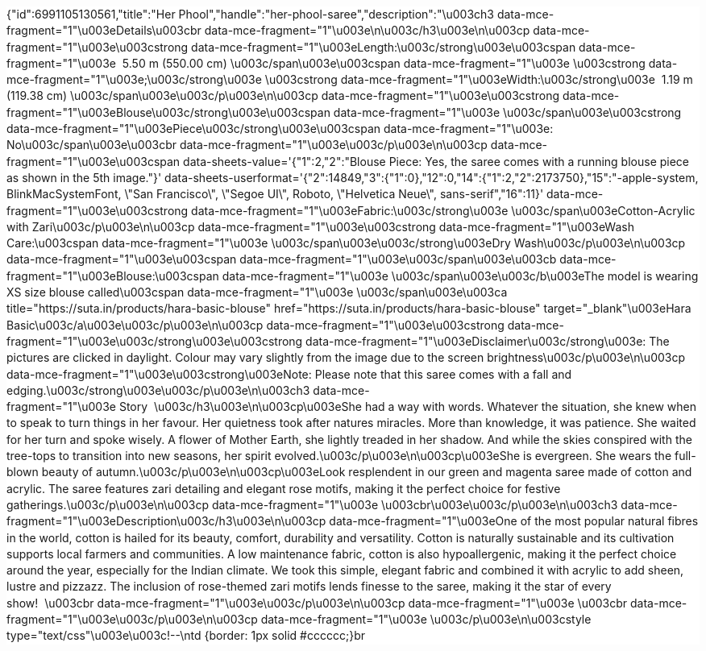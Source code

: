 {"id":6991105130561,"title":"Her Phool","handle":"her-phool-saree","description":"\u003ch3 data-mce-fragment=\"1\"\u003eDetails\u003cbr data-mce-fragment=\"1\"\u003e\n\u003c\/h3\u003e\n\u003cp data-mce-fragment=\"1\"\u003e\u003cstrong data-mce-fragment=\"1\"\u003eLength:\u003c\/strong\u003e\u003cspan data-mce-fragment=\"1\"\u003e  5.50 m (550.00 cm) \u003c\/span\u003e\u003cspan data-mce-fragment=\"1\"\u003e \u003cstrong data-mce-fragment=\"1\"\u003e;\u003c\/strong\u003e \u003cstrong data-mce-fragment=\"1\"\u003eWidth:\u003c\/strong\u003e  1.19 m (119.38 cm) \u003c\/span\u003e\u003c\/p\u003e\n\u003cp data-mce-fragment=\"1\"\u003e\u003cstrong data-mce-fragment=\"1\"\u003eBlouse\u003c\/strong\u003e\u003cspan data-mce-fragment=\"1\"\u003e \u003c\/span\u003e\u003cstrong data-mce-fragment=\"1\"\u003ePiece\u003c\/strong\u003e\u003cspan data-mce-fragment=\"1\"\u003e: No\u003c\/span\u003e\u003cbr data-mce-fragment=\"1\"\u003e\u003c\/p\u003e\n\u003cp data-mce-fragment=\"1\"\u003e\u003cspan data-sheets-value='{\"1\":2,\"2\":\"Blouse Piece: Yes, the saree comes with a running blouse piece as shown in the 5th image.\"}' data-sheets-userformat='{\"2\":14849,\"3\":{\"1\":0},\"12\":0,\"14\":{\"1\":2,\"2\":2173750},\"15\":\"-apple-system, BlinkMacSystemFont, \\\"San Francisco\\\", \\\"Segoe UI\\\", Roboto, \\\"Helvetica Neue\\\", sans-serif\",\"16\":11}' data-mce-fragment=\"1\"\u003e\u003cstrong data-mce-fragment=\"1\"\u003eFabric:\u003c\/strong\u003e \u003c\/span\u003eCotton-Acrylic with Zari\u003c\/p\u003e\n\u003cp data-mce-fragment=\"1\"\u003e\u003cstrong data-mce-fragment=\"1\"\u003eWash Care:\u003cspan data-mce-fragment=\"1\"\u003e \u003c\/span\u003e\u003c\/strong\u003eDry Wash\u003c\/p\u003e\n\u003cp data-mce-fragment=\"1\"\u003e\u003cspan data-mce-fragment=\"1\"\u003e\u003c\/span\u003e\u003cb data-mce-fragment=\"1\"\u003eBlouse:\u003cspan data-mce-fragment=\"1\"\u003e \u003c\/span\u003e\u003c\/b\u003eThe model is wearing XS size blouse called\u003cspan data-mce-fragment=\"1\"\u003e \u003c\/span\u003e\u003ca title=\"https:\/\/suta.in\/products\/hara-basic-blouse\" href=\"https:\/\/suta.in\/products\/hara-basic-blouse\" target=\"_blank\"\u003eHara Basic\u003c\/a\u003e\u003c\/p\u003e\n\u003cp data-mce-fragment=\"1\"\u003e\u003cstrong data-mce-fragment=\"1\"\u003e\u003c\/strong\u003e\u003cstrong data-mce-fragment=\"1\"\u003eDisclaimer\u003c\/strong\u003e: The pictures are clicked in daylight. Colour may vary slightly from the image due to the screen brightness\u003c\/p\u003e\n\u003cp data-mce-fragment=\"1\"\u003e\u003cstrong\u003eNote: Please note that this saree comes with a fall and edging.\u003c\/strong\u003e\u003c\/p\u003e\n\u003ch3 data-mce-fragment=\"1\"\u003e Story  \u003c\/h3\u003e\n\u003cp\u003eShe had a way with words. Whatever the situation, she knew when to speak to turn things in her favour. Her quietness took after natures miracles. More than knowledge, it was patience. She waited for her turn and spoke wisely. A flower of Mother Earth, she lightly treaded in her shadow. And while the skies conspired with the tree-tops to transition into new seasons, her spirit evolved.\u003c\/p\u003e\n\u003cp\u003eShe is evergreen. She wears the full-blown beauty of autumn.\u003c\/p\u003e\n\u003cp\u003eLook resplendent in our green and magenta saree made of cotton and acrylic. The saree features zari detailing and elegant rose motifs, making it the perfect choice for festive gatherings.\u003c\/p\u003e\n\u003cp data-mce-fragment=\"1\"\u003e \u003cbr\u003e\u003c\/p\u003e\n\u003ch3 data-mce-fragment=\"1\"\u003eDescription\u003c\/h3\u003e\n\u003cp data-mce-fragment=\"1\"\u003eOne of the most popular natural fibres in the world, cotton is hailed for its beauty, comfort, durability and versatility. Cotton is naturally sustainable and its cultivation supports local farmers and communities. A low maintenance fabric, cotton is also hypoallergenic, making it the perfect choice around the year, especially for the Indian climate. We took this simple, elegant fabric and combined it with acrylic to add sheen, lustre and pizzazz. The inclusion of rose-themed zari motifs lends finesse to the saree, making it the star of every show!  \u003cbr data-mce-fragment=\"1\"\u003e\u003c\/p\u003e\n\u003cp data-mce-fragment=\"1\"\u003e \u003cbr data-mce-fragment=\"1\"\u003e\u003c\/p\u003e\n\u003cp data-mce-fragment=\"1\"\u003e \u003c\/p\u003e\n\u003cstyle type=\"text\/css\"\u003e\u003c!--\ntd {border: 1px solid #cccccc;}br